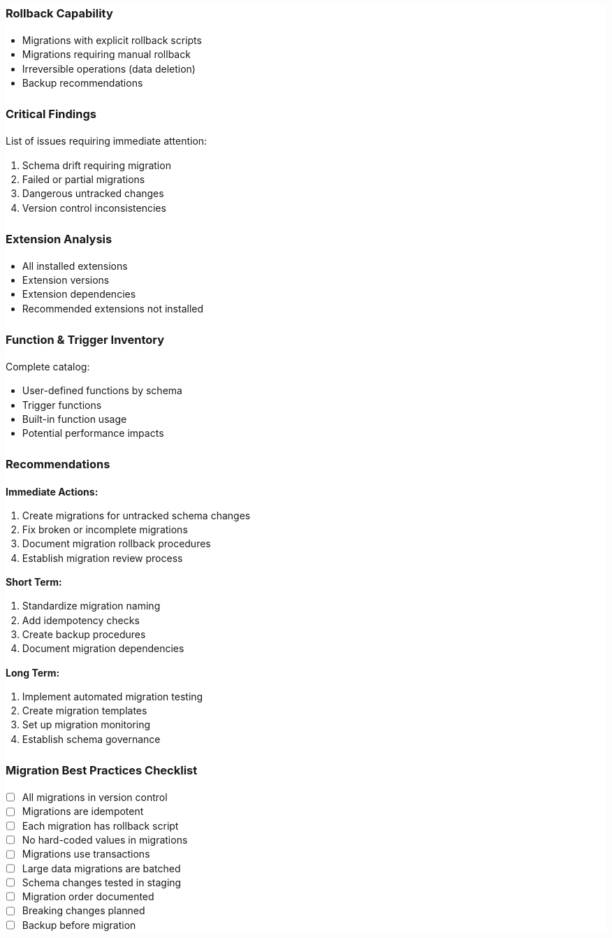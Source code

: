 ### Rollback Capability
- Migrations with explicit rollback scripts
- Migrations requiring manual rollback
- Irreversible operations (data deletion)
- Backup recommendations

### Critical Findings
List of issues requiring immediate attention:
1. Schema drift requiring migration
2. Failed or partial migrations
3. Dangerous untracked changes
4. Version control inconsistencies

### Extension Analysis
- All installed extensions
- Extension versions
- Extension dependencies
- Recommended extensions not installed

### Function & Trigger Inventory
Complete catalog:
- User-defined functions by schema
- Trigger functions
- Built-in function usage
- Potential performance impacts

### Recommendations

**Immediate Actions:**
1. Create migrations for untracked schema changes
2. Fix broken or incomplete migrations
3. Document migration rollback procedures
4. Establish migration review process

**Short Term:**
1. Standardize migration naming
2. Add idempotency checks
3. Create backup procedures
4. Document migration dependencies

**Long Term:**
1. Implement automated migration testing
2. Create migration templates
3. Set up migration monitoring
4. Establish schema governance

### Migration Best Practices Checklist
- [ ] All migrations in version control
- [ ] Migrations are idempotent
- [ ] Each migration has rollback script
- [ ] No hard-coded values in migrations
- [ ] Migrations use transactions
- [ ] Large data migrations are batched
- [ ] Schema changes tested in staging
- [ ] Migration order documented
- [ ] Breaking changes planned
- [ ] Backup before migration
